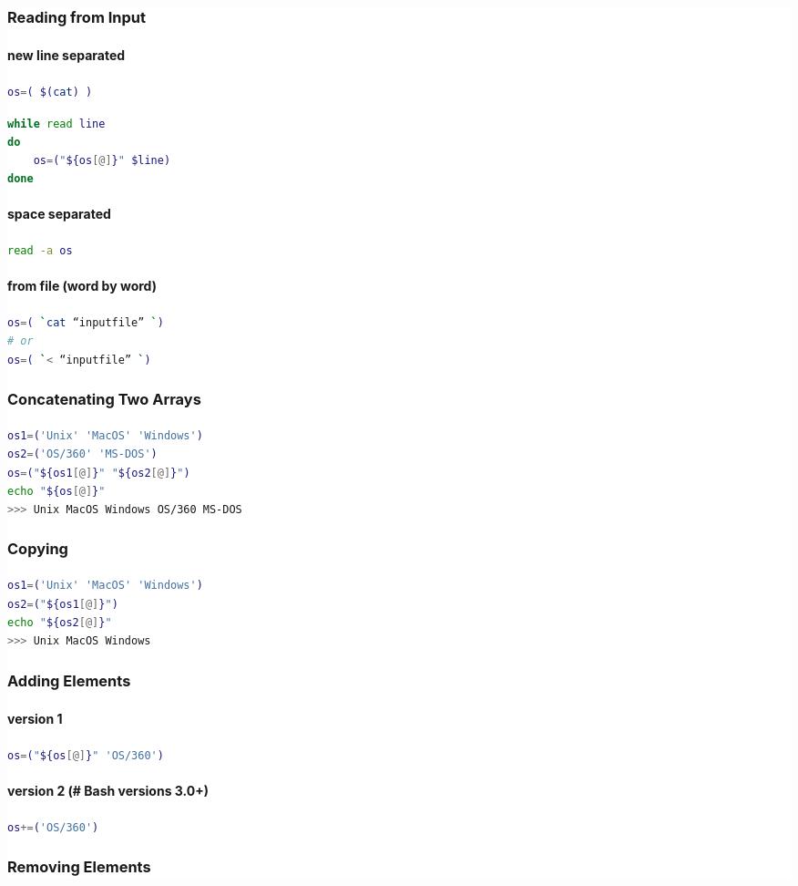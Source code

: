 ### Reading from Input 

#### new line separated
```bash
os=( $(cat) )
```
```bash
while read line
do
    os=("${os[@]}" $line)
done
```
#### space separated
```bash
read -a os 
```
#### from file (word by word)
```bash
os=( `cat “inputfile” `)
# or
os=( `< “inputfile” `)
```

### Concatenating Two Arrays
```bash
os1=('Unix' 'MacOS' 'Windows')
os2=('OS/360' 'MS-DOS')
os=("${os1[@]}" "${os2[@]}")
echo "${os[@]}"
>>> Unix MacOS Windows OS/360 MS-DOS
```

### Copying
```bash
os1=('Unix' 'MacOS' 'Windows')
os2=("${os1[@]}")
echo "${os2[@]}"
>>> Unix MacOS Windows
```

### Adding Elements
#### version 1
```bash
os=("${os[@]}" 'OS/360') 
```
#### version 2 (# Bash versions 3.0+)
```bash
os+=('OS/360') 
```

### Removing Elements
